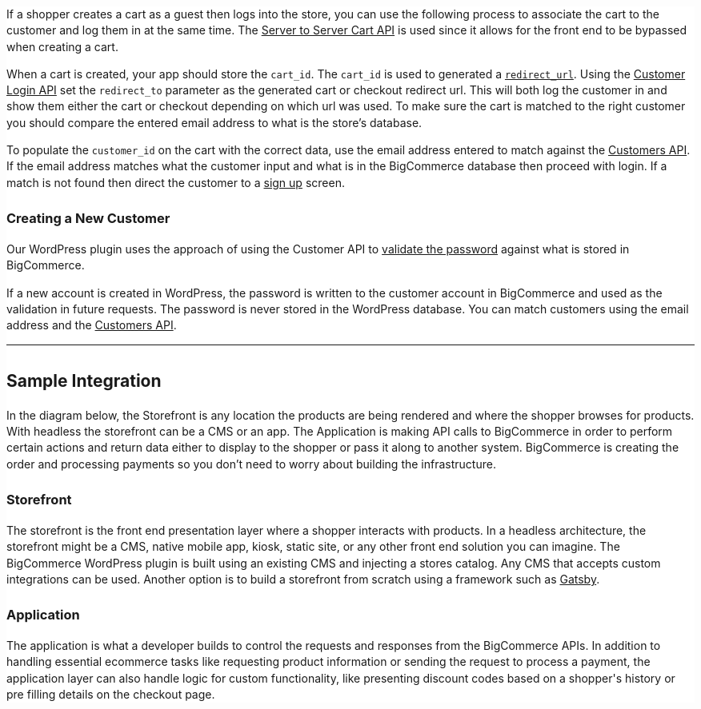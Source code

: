 If a shopper creates a cart as a guest then logs into the store, you can use the following process to associate the cart to the customer and log them in at the same time. The [Server to Server Cart API](https://developer.bigcommerce.com/api-reference/cart-checkout/server-server-cart-api) is used since it allows for the front end to be bypassed when creating a cart.

When a cart is created, your app should store the `cart_id`.  The `cart_id` is used to generated a [`redirect_url`](https://developer.bigcommerce.com/api-reference/cart-checkout/server-server-cart-api/cart/createcartredirecturl). Using the [Customer Login API](https://developer.bigcommerce.com/api-docs/customers/customer-login-api) set the `redirect_to` parameter as the generated cart or checkout redirect url. This will both log the customer in and show them either the cart or checkout depending on which url was used.  To make sure the cart is matched to the right customer you should compare the entered email address to what is the store’s database.

To populate the `customer_id` on the cart with the correct data, use the email address entered to match against the [Customers API](https://developer.bigcommerce.com/api-reference/customer-subscribers/v3-customers-api). If the email address matches what the customer input and what is in the BigCommerce database then proceed with login. If a match is not found then direct the customer to a [sign up](https://developer.bigcommerce.com/api-reference/customer-subscribers/v3-customers-api/customers/customerspost) screen.

### Creating a New Customer
Our WordPress plugin uses the approach of using the Customer API to [validate the password](https://developer.bigcommerce.com/api-reference/customer-subscribers/customers-api/customer-passwords/validatecustomerpassword) against what is stored in BigCommerce.

If a new account is created in WordPress, the password is written to the customer account in BigCommerce and used as the validation in future requests. The password is never stored in the WordPress database. You can match customers using the email address and the [Customers API](https://developer.bigcommerce.com/api-reference/customer-subscribers/v3-customers-api).

---

<a href='#headless-commerce_sample-integration' aria-hidden='true' class='block-anchor'  id='headless-commerce_sample-integration'><i aria-hidden='true' class='linkify icon'></i></a>

## Sample Integration

In the diagram below, the Storefront is any location the products are being rendered and where the shopper browses for products. With headless the storefront can be a CMS or an app. The Application is making API calls to BigCommerce in order to perform certain actions and return data either to display to the shopper or pass it along to another system. BigCommerce is creating the order and processing payments so you don’t need to worry about building the infrastructure.

### Storefront

The storefront is the front end presentation layer where a shopper interacts with products. In a headless architecture, the storefront might be a CMS, native mobile app, kiosk, static site, or any other front end solution you can imagine. The BigCommerce WordPress plugin is built using an existing CMS and injecting a stores catalog. Any CMS that accepts custom integrations can be used. Another option is to build a storefront from scratch using a framework such as [Gatsby](https://www.bigcommerce.com/blog/flexible-headless-commerce-solutions/#overview-of-bigcommerce-for-react-gatsby).

### Application
The application is what a developer builds to control the requests and responses from the BigCommerce APIs. In addition to handling essential ecommerce tasks like requesting product information or sending the request to process a payment, the application layer can also handle logic for custom functionality, like presenting discount codes based on a shopper's history or pre filling details on the checkout page.
